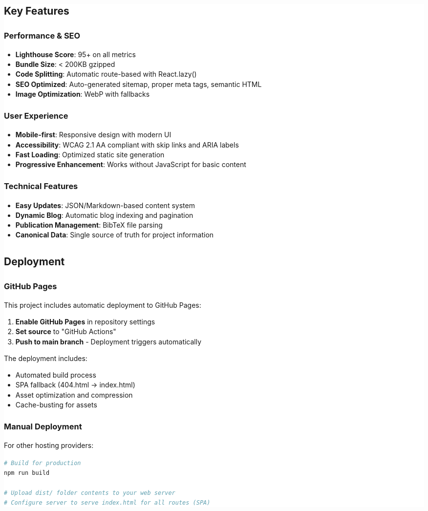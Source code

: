 ## Key Features

### Performance & SEO

- **Lighthouse Score**: 95+ on all metrics
- **Bundle Size**: < 200KB gzipped
- **Code Splitting**: Automatic route-based with React.lazy()
- **SEO Optimized**: Auto-generated sitemap, proper meta tags, semantic HTML
- **Image Optimization**: WebP with fallbacks

### User Experience

- **Mobile-first**: Responsive design with modern UI
- **Accessibility**: WCAG 2.1 AA compliant with skip links and ARIA labels
- **Fast Loading**: Optimized static site generation
- **Progressive Enhancement**: Works without JavaScript for basic content

### Technical Features

- **Easy Updates**: JSON/Markdown-based content system
- **Dynamic Blog**: Automatic blog indexing and pagination
- **Publication Management**: BibTeX file parsing
- **Canonical Data**: Single source of truth for project information

## Deployment

### GitHub Pages

This project includes automatic deployment to GitHub Pages:

1. **Enable GitHub Pages** in repository settings
2. **Set source** to "GitHub Actions"
3. **Push to main branch** - Deployment triggers automatically

The deployment includes:

- Automated build process
- SPA fallback (404.html → index.html)
- Asset optimization and compression
- Cache-busting for assets

### Manual Deployment

For other hosting providers:

```bash
# Build for production
npm run build

# Upload dist/ folder contents to your web server
# Configure server to serve index.html for all routes (SPA)
```
